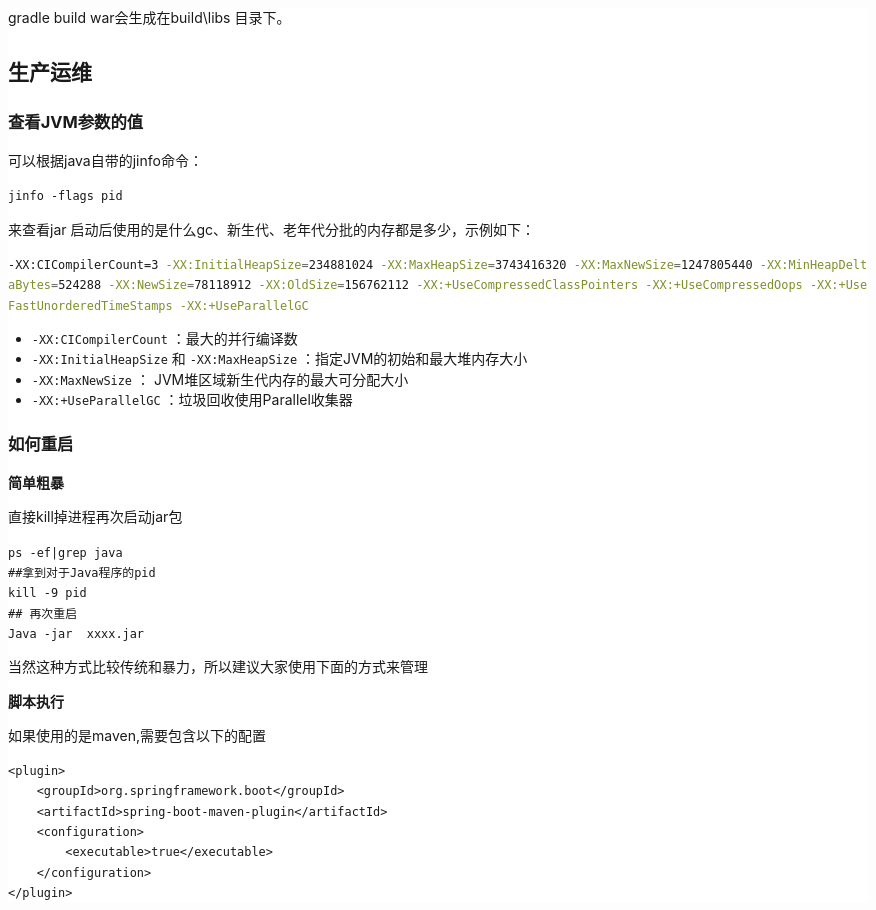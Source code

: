 gradle build
war会生成在build\libs 目录下。



## 生产运维

### 查看JVM参数的值

可以根据java自带的jinfo命令：

```
jinfo -flags pid

```

来查看jar 启动后使用的是什么gc、新生代、老年代分批的内存都是多少，示例如下：

```sh
-XX:CICompilerCount=3 -XX:InitialHeapSize=234881024 -XX:MaxHeapSize=3743416320 -XX:MaxNewSize=1247805440 -XX:MinHeapDeltaBytes=524288 -XX:NewSize=78118912 -XX:OldSize=156762112 -XX:+UseCompressedClassPointers -XX:+UseCompressedOops -XX:+UseFastUnorderedTimeStamps -XX:+UseParallelGC
```

- `-XX:CICompilerCount` ：最大的并行编译数
- `-XX:InitialHeapSize` 和 `-XX:MaxHeapSize` ：指定JVM的初始和最大堆内存大小
- `-XX:MaxNewSize` ： JVM堆区域新生代内存的最大可分配大小
- `-XX:+UseParallelGC` ：垃圾回收使用Parallel收集器

### 如何重启

**简单粗暴**

直接kill掉进程再次启动jar包

```
ps -ef|grep java 
##拿到对于Java程序的pid
kill -9 pid
## 再次重启
Java -jar  xxxx.jar

```

当然这种方式比较传统和暴力，所以建议大家使用下面的方式来管理

**脚本执行**

如果使用的是maven,需要包含以下的配置

```
<plugin>
    <groupId>org.springframework.boot</groupId>
    <artifactId>spring-boot-maven-plugin</artifactId>
    <configuration>
        <executable>true</executable>
    </configuration>
</plugin>

```
